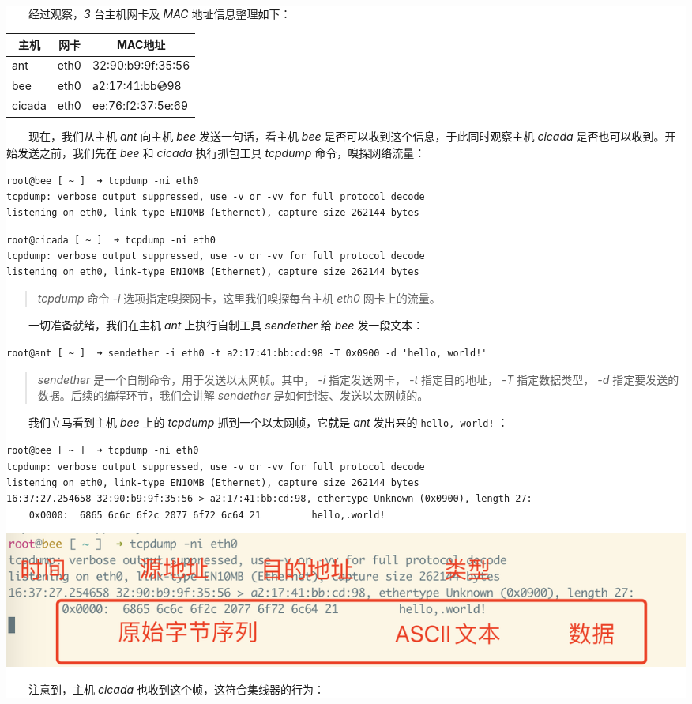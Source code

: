 　　经过观察，*3* 台主机网卡及 *MAC* 地址信息整理如下：

|**主机**|**网卡**|**MAC地址**|
| --------| ------| -------------------|
|ant|eth0|32:90:b9:9f:35:56|
|bee|eth0|a2:17:41:bb:cd:98|
|cicada|eth0|ee:76:f2:37:5e:69|

　　现在，我们从主机 *ant* 向主机 *bee* 发送一句话，看主机 *bee* 是否可以收到这个信息，于此同时观察主机 *cicada* 是否也可以收到。开始发送之前，我们先在 *bee* 和 *cicada* 执行抓包工具 *tcpdump* 命令，嗅探网络流量：

```txt
root@bee [ ~ ]  ➜ tcpdump -ni eth0
tcpdump: verbose output suppressed, use -v or -vv for full protocol decode
listening on eth0, link-type EN10MB (Ethernet), capture size 262144 bytes
```

```txt
root@cicada [ ~ ]  ➜ tcpdump -ni eth0
tcpdump: verbose output suppressed, use -v or -vv for full protocol decode
listening on eth0, link-type EN10MB (Ethernet), capture size 262144 bytes
```

> *tcpdump* 命令  *-i* 选项指定嗅探网卡，这里我们嗅探每台主机 *eth0* 网卡上的流量。

　　一切准备就绪，我们在主机 *ant* 上执行自制工具 *sendether* 给 *bee* 发一段文本：

```txt
root@ant [ ~ ]  ➜ sendether -i eth0 -t a2:17:41:bb:cd:98 -T 0x0900 -d 'hello, world!'
```

> *sendether* 是一个自制命令，用于发送以太网帧。其中， *-i* 指定发送网卡， *-t* 指定目的地址， *-T* 指定数据类型， *-d* 指定要发送的数据。后续的编程环节，我们会讲解 *sendether* 是如何封装、发送以太网帧的。

　　我们立马看到主机 *bee* 上的 *tcpdump* 抓到一个以太网帧，它就是 *ant* 发出来的 `hello, world!`​ ：

```txt
root@bee [ ~ ]  ➜ tcpdump -ni eth0
tcpdump: verbose output suppressed, use -v or -vv for full protocol decode
listening on eth0, link-type EN10MB (Ethernet), capture size 262144 bytes
16:37:27.254658 32:90:b9:9f:35:56 > a2:17:41:bb:cd:98, ethertype Unknown (0x0900), length 27:
	0x0000:  6865 6c6c 6f2c 2077 6f72 6c64 21         hello,.world!
```

​![](assets/network-asset-c035d43163a851a4c0212b0b148bbead82134c76-20241221170512-q5rnmjl.png)​

　　注意到，主机 *cicada* 也收到这个帧，这符合集线器的行为：
